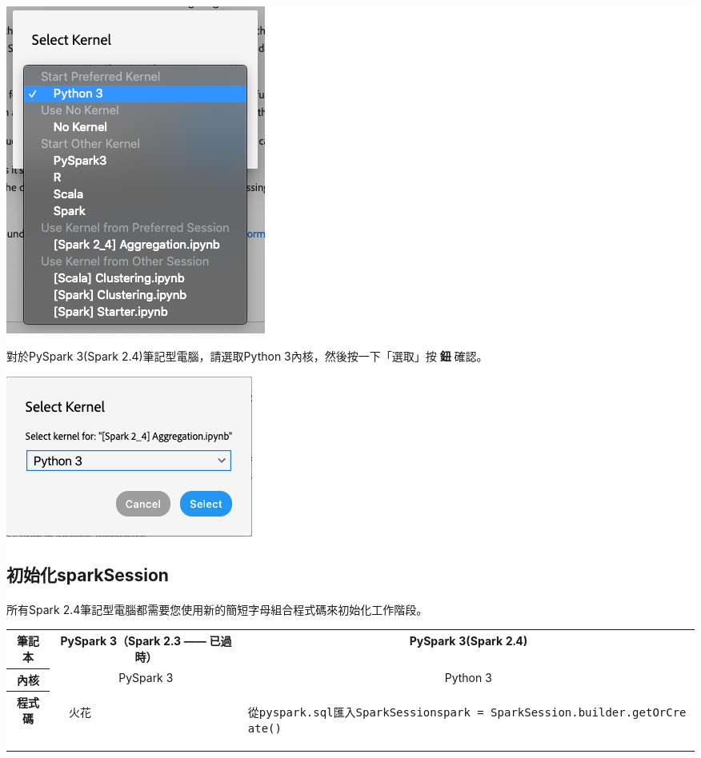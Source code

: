 ![內核下拉菜單](./images/migration/pyspark-migration/select-kernel.png)

對於PySpark 3(Spark 2.4)筆記型電腦，請選取Python 3內核，然後按一下「選取」按 **鈕** 確認。

![確認內核](./images/migration/pyspark-migration/confirm-kernel.png)

## 初始化sparkSession

所有Spark 2.4筆記型電腦都需要您使用新的簡短字母組合程式碼來初始化工作階段。

<table>
  <th>筆記本</th>
  <th>PySpark 3（Spark 2.3 —— 已過時）</th>
  <th>PySpark 3(Spark 2.4)</th>
  <tr>
  <th>內核</th>
  <td align="center">PySpark 3</td>
  <td align="center">Python 3</td>
  </tr>
  <tr>
  <th>程式碼</th>
  <td>
  <pre class="JSON language-JSON hljs">
  火花
</pre>
  </td>
  <td>
  <pre class="JSON language-JSON hljs">
從pyspark.sql匯入SparkSessionspark = SparkSession.builder.getOrCreate()
</pre>
  </td>
  </tr>
</table>